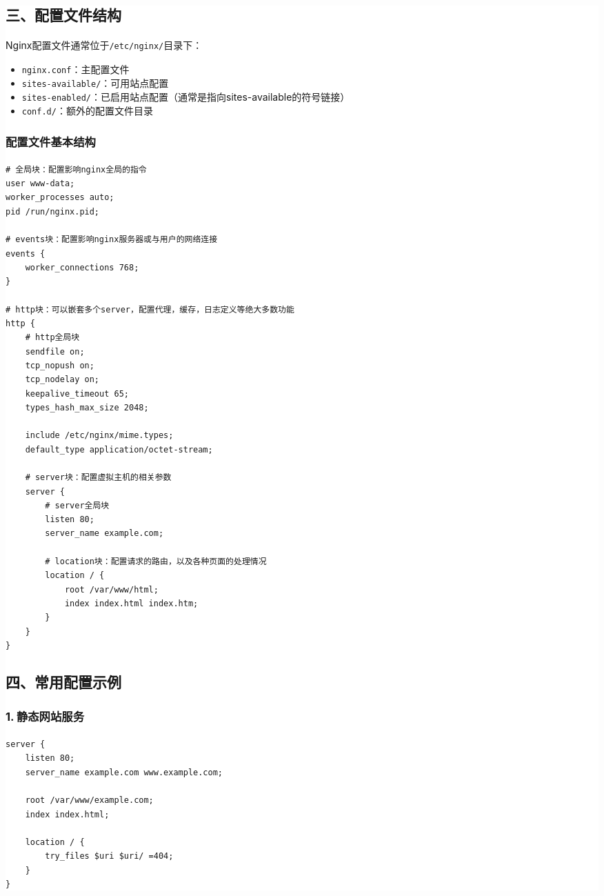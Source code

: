 ## 三、配置文件结构

Nginx配置文件通常位于`/etc/nginx/`目录下：
- `nginx.conf`：主配置文件
- `sites-available/`：可用站点配置
- `sites-enabled/`：已启用站点配置（通常是指向sites-available的符号链接）
- `conf.d/`：额外的配置文件目录

### 配置文件基本结构
```nginx
# 全局块：配置影响nginx全局的指令
user www-data;
worker_processes auto;
pid /run/nginx.pid;

# events块：配置影响nginx服务器或与用户的网络连接
events {
    worker_connections 768;
}

# http块：可以嵌套多个server，配置代理，缓存，日志定义等绝大多数功能
http {
    # http全局块
    sendfile on;
    tcp_nopush on;
    tcp_nodelay on;
    keepalive_timeout 65;
    types_hash_max_size 2048;
    
    include /etc/nginx/mime.types;
    default_type application/octet-stream;
    
    # server块：配置虚拟主机的相关参数
    server {
        # server全局块
        listen 80;
        server_name example.com;
        
        # location块：配置请求的路由，以及各种页面的处理情况
        location / {
            root /var/www/html;
            index index.html index.htm;
        }
    }
}
```

## 四、常用配置示例

### 1. 静态网站服务
```nginx
server {
    listen 80;
    server_name example.com www.example.com;
    
    root /var/www/example.com;
    index index.html;
    
    location / {
        try_files $uri $uri/ =404;
    }
}
```